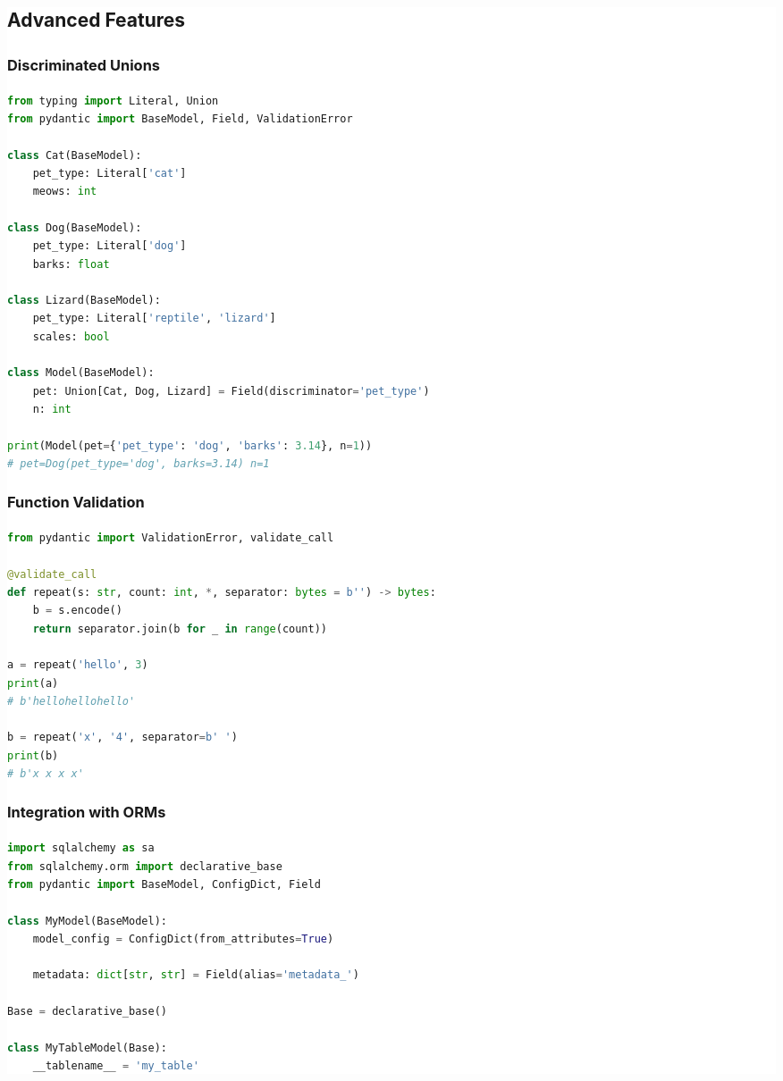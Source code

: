 
## Advanced Features

### Discriminated Unions

```python
from typing import Literal, Union
from pydantic import BaseModel, Field, ValidationError

class Cat(BaseModel):
    pet_type: Literal['cat']
    meows: int

class Dog(BaseModel):
    pet_type: Literal['dog']
    barks: float

class Lizard(BaseModel):
    pet_type: Literal['reptile', 'lizard']
    scales: bool

class Model(BaseModel):
    pet: Union[Cat, Dog, Lizard] = Field(discriminator='pet_type')
    n: int

print(Model(pet={'pet_type': 'dog', 'barks': 3.14}, n=1))
# pet=Dog(pet_type='dog', barks=3.14) n=1
```

### Function Validation

```python
from pydantic import ValidationError, validate_call

@validate_call
def repeat(s: str, count: int, *, separator: bytes = b'') -> bytes:
    b = s.encode()
    return separator.join(b for _ in range(count))

a = repeat('hello', 3)
print(a)
# b'hellohellohello'

b = repeat('x', '4', separator=b' ')
print(b)
# b'x x x x'
```

### Integration with ORMs

```python
import sqlalchemy as sa
from sqlalchemy.orm import declarative_base
from pydantic import BaseModel, ConfigDict, Field

class MyModel(BaseModel):
    model_config = ConfigDict(from_attributes=True)
    
    metadata: dict[str, str] = Field(alias='metadata_')

Base = declarative_base()

class MyTableModel(Base):
    __tablename__ = 'my_table'
```